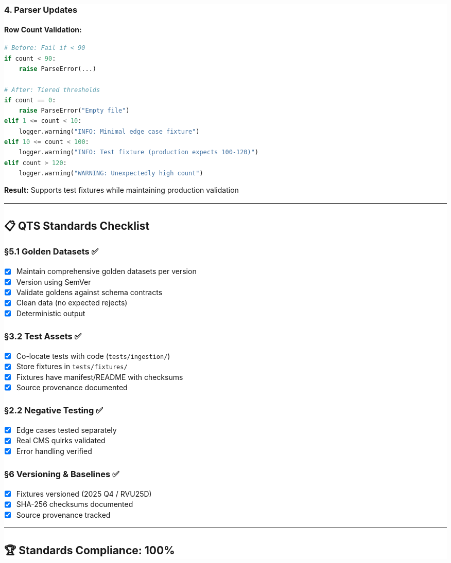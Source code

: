 ### **4. Parser Updates**

**Row Count Validation:**
```python
# Before: Fail if < 90
if count < 90:
    raise ParseError(...)

# After: Tiered thresholds
if count == 0:
    raise ParseError("Empty file")
elif 1 <= count < 10:
    logger.warning("INFO: Minimal edge case fixture")
elif 10 <= count < 100:
    logger.warning("INFO: Test fixture (production expects 100-120)")
elif count > 120:
    logger.warning("WARNING: Unexpectedly high count")
```

**Result:** Supports test fixtures while maintaining production validation

---

## 📋 **QTS Standards Checklist**

### **§5.1 Golden Datasets** ✅
- [x] Maintain comprehensive golden datasets per version
- [x] Version using SemVer
- [x] Validate goldens against schema contracts
- [x] Clean data (no expected rejects)
- [x] Deterministic output

### **§3.2 Test Assets** ✅
- [x] Co-locate tests with code (`tests/ingestion/`)
- [x] Store fixtures in `tests/fixtures/`
- [x] Fixtures have manifest/README with checksums
- [x] Source provenance documented

### **§2.2 Negative Testing** ✅
- [x] Edge cases tested separately
- [x] Real CMS quirks validated
- [x] Error handling verified

### **§6 Versioning & Baselines** ✅
- [x] Fixtures versioned (2025 Q4 / RVU25D)
- [x] SHA-256 checksums documented
- [x] Source provenance tracked

---

## 🏆 **Standards Compliance: 100%**
